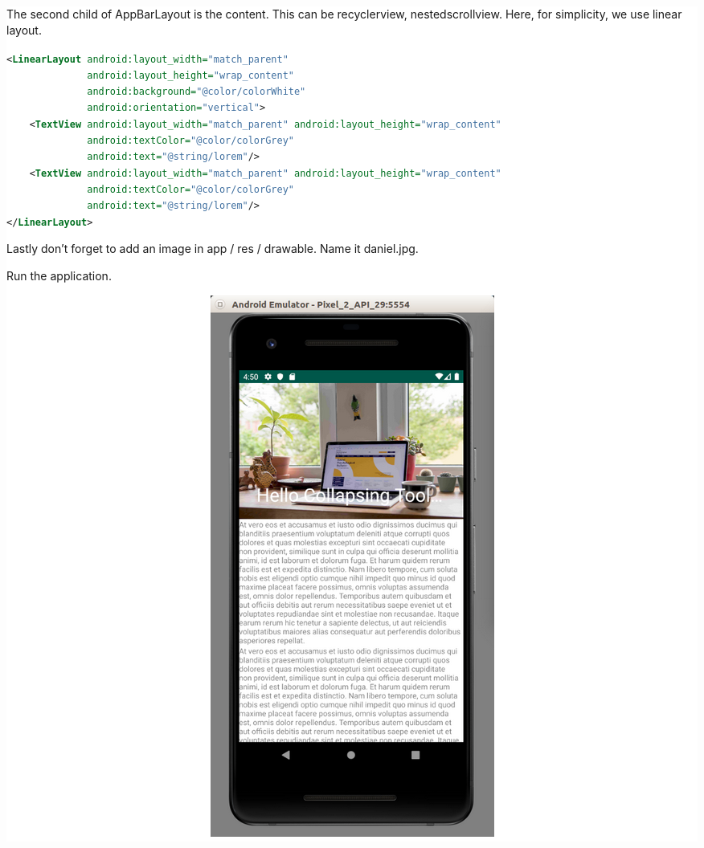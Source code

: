 The second child of AppBarLayout is the content. This can be recyclerview, nestedscrollview. Here, for simplicity, we use linear layout.
```xml
<LinearLayout android:layout_width="match_parent"
              android:layout_height="wrap_content"
              android:background="@color/colorWhite"
              android:orientation="vertical">
    <TextView android:layout_width="match_parent" android:layout_height="wrap_content"
              android:textColor="@color/colorGrey"
              android:text="@string/lorem"/>
    <TextView android:layout_width="match_parent" android:layout_height="wrap_content"
              android:textColor="@color/colorGrey"
              android:text="@string/lorem"/>
</LinearLayout>
```
Lastly don’t forget to add an image in app / res / drawable. Name it daniel.jpg.

Run the application.

<p align="center">
<img src="../Assets/Toolbar-HelloCollapsingTool.png">
</p>
